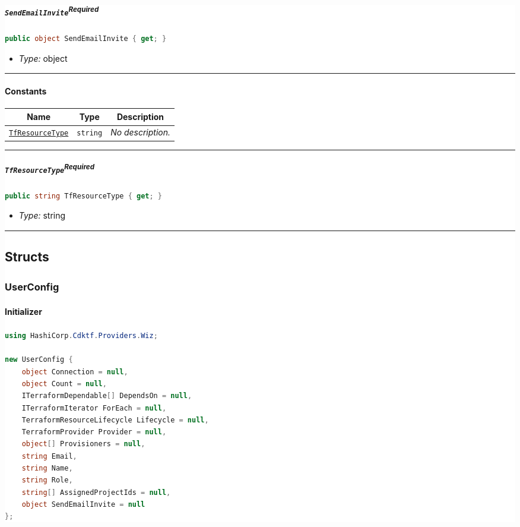 ##### `SendEmailInvite`<sup>Required</sup> <a name="SendEmailInvite" id="rhizo-co-terraform-provider-wiz.user.User.property.sendEmailInvite"></a>

```csharp
public object SendEmailInvite { get; }
```

- *Type:* object

---

#### Constants <a name="Constants" id="Constants"></a>

| **Name** | **Type** | **Description** |
| --- | --- | --- |
| <code><a href="#rhizo-co-terraform-provider-wiz.user.User.property.tfResourceType">TfResourceType</a></code> | <code>string</code> | *No description.* |

---

##### `TfResourceType`<sup>Required</sup> <a name="TfResourceType" id="rhizo-co-terraform-provider-wiz.user.User.property.tfResourceType"></a>

```csharp
public string TfResourceType { get; }
```

- *Type:* string

---

## Structs <a name="Structs" id="Structs"></a>

### UserConfig <a name="UserConfig" id="rhizo-co-terraform-provider-wiz.user.UserConfig"></a>

#### Initializer <a name="Initializer" id="rhizo-co-terraform-provider-wiz.user.UserConfig.Initializer"></a>

```csharp
using HashiCorp.Cdktf.Providers.Wiz;

new UserConfig {
    object Connection = null,
    object Count = null,
    ITerraformDependable[] DependsOn = null,
    ITerraformIterator ForEach = null,
    TerraformResourceLifecycle Lifecycle = null,
    TerraformProvider Provider = null,
    object[] Provisioners = null,
    string Email,
    string Name,
    string Role,
    string[] AssignedProjectIds = null,
    object SendEmailInvite = null
};
```
